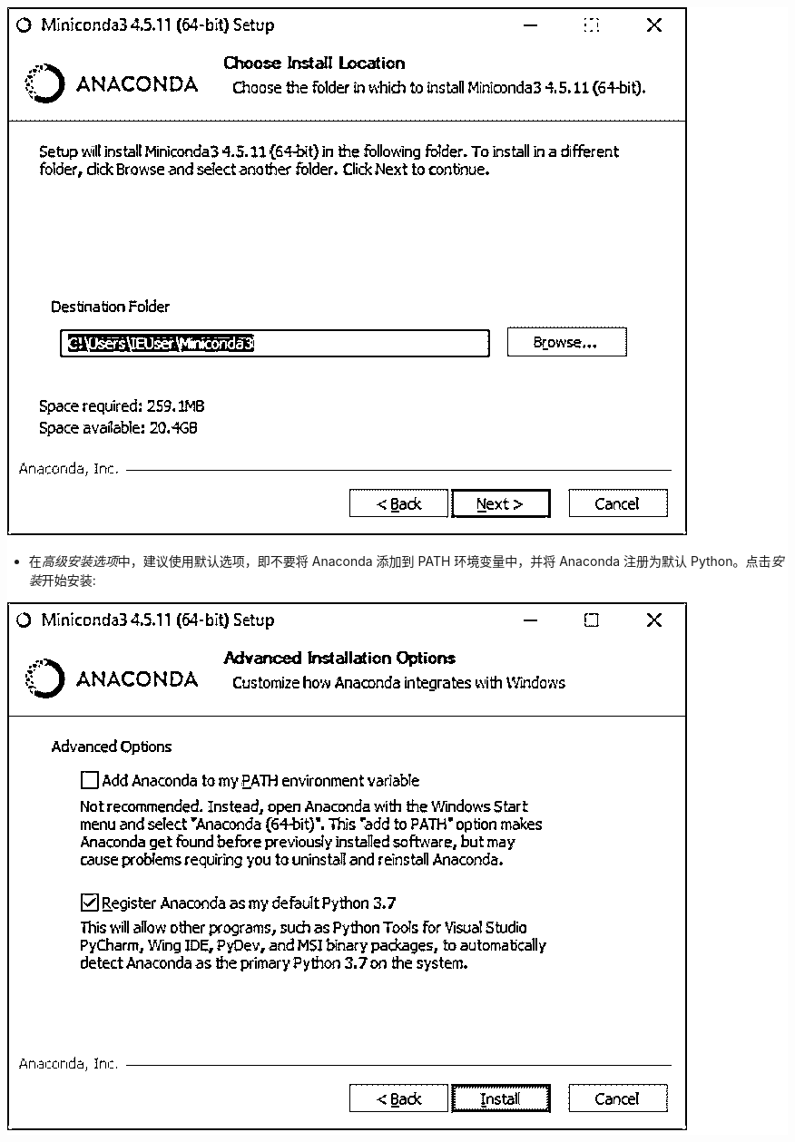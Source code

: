 [![Miniconda Installer Install Location](img/7ae2eabb2748ea30ac054e355bad65e1.png)](https://files.realpython.com/media/miniconda_installer_4.9eee34622f05.png)

*   在*高级安装选项*中，建议使用默认选项，即不要将 Anaconda 添加到 PATH 环境变量中，并将 Anaconda 注册为默认 Python。点击*安装*开始安装:

[![Miniconda Installer Advanced Installation Options](img/b9c7f0f94ec7bab1e7f0a7a2dc1c8dc3.png)](https://files.realpython.com/media/miniconda_installer_5.8c8633be4ae6.png)

